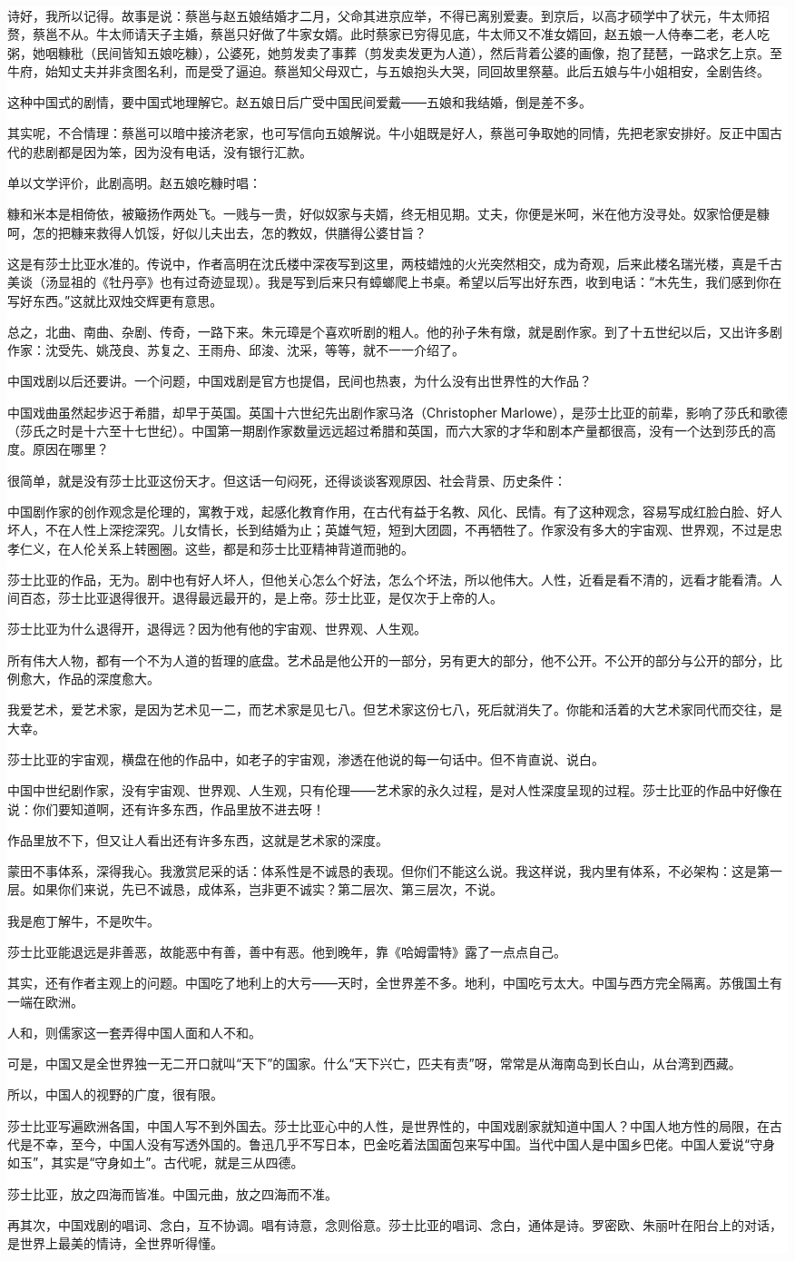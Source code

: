 诗好，我所以记得。故事是说：蔡邕与赵五娘结婚才二月，父命其进京应举，不得已离别爱妻。到京后，以高才硕学中了状元，牛太师招赘，蔡邕不从。牛太师请天子主婚，蔡邕只好做了牛家女婿。此时蔡家已穷得见底，牛太师又不准女婿回，赵五娘一人侍奉二老，老人吃粥，她咽糠秕（民间皆知五娘吃糠），公婆死，她剪发卖了事葬（剪发卖发更为人道），然后背着公婆的画像，抱了琵琶，一路求乞上京。至牛府，始知丈夫并非贪图名利，而是受了逼迫。蔡邕知父母双亡，与五娘抱头大哭，同回故里祭墓。此后五娘与牛小姐相安，全剧告终。

这种中国式的剧情，要中国式地理解它。赵五娘日后广受中国民间爱戴——五娘和我结婚，倒是差不多。

其实呢，不合情理：蔡邕可以暗中接济老家，也可写信向五娘解说。牛小姐既是好人，蔡邕可争取她的同情，先把老家安排好。反正中国古代的悲剧都是因为笨，因为没有电话，没有银行汇款。

单以文学评价，此剧高明。赵五娘吃糠时唱：

糠和米本是相倚依，被簸扬作两处飞。一贱与一贵，好似奴家与夫婿，终无相见期。丈夫，你便是米呵，米在他方没寻处。奴家恰便是糠呵，怎的把糠来救得人饥馁，好似儿夫出去，怎的教奴，供膳得公婆甘旨？

这是有莎士比亚水准的。传说中，作者高明在沈氏楼中深夜写到这里，两枝蜡烛的火光突然相交，成为奇观，后来此楼名瑞光楼，真是千古美谈（汤显祖的《牡丹亭》也有过奇迹显现）。我是写到后来只有蟑螂爬上书桌。希望以后写出好东西，收到电话：“木先生，我们感到你在写好东西。”这就比双烛交辉更有意思。

总之，北曲、南曲、杂剧、传奇，一路下来。朱元璋是个喜欢听剧的粗人。他的孙子朱有燉，就是剧作家。到了十五世纪以后，又出许多剧作家：沈受先、姚茂良、苏复之、王雨舟、邱浚、沈采，等等，就不一一介绍了。

中国戏剧以后还要讲。一个问题，中国戏剧是官方也提倡，民间也热衷，为什么没有出世界性的大作品？

中国戏曲虽然起步迟于希腊，却早于英国。英国十六世纪先出剧作家马洛（Christopher Marlowe），是莎士比亚的前辈，影响了莎氏和歌德（莎氏之时是十六至十七世纪）。中国第一期剧作家数量远远超过希腊和英国，而六大家的才华和剧本产量都很高，没有一个达到莎氏的高度。原因在哪里？

很简单，就是没有莎士比亚这份天才。但这话一句闷死，还得谈谈客观原因、社会背景、历史条件：

中国剧作家的创作观念是伦理的，寓教于戏，起感化教育作用，在古代有益于名教、风化、民情。有了这种观念，容易写成红脸白脸、好人坏人，不在人性上深挖深究。儿女情长，长到结婚为止；英雄气短，短到大团圆，不再牺牲了。作家没有多大的宇宙观、世界观，不过是忠孝仁义，在人伦关系上转圈圈。这些，都是和莎士比亚精神背道而驰的。

莎士比亚的作品，无为。剧中也有好人坏人，但他关心怎么个好法，怎么个坏法，所以他伟大。人性，近看是看不清的，远看才能看清。人间百态，莎士比亚退得很开。退得最远最开的，是上帝。莎士比亚，是仅次于上帝的人。

莎士比亚为什么退得开，退得远？因为他有他的宇宙观、世界观、人生观。

所有伟大人物，都有一个不为人道的哲理的底盘。艺术品是他公开的一部分，另有更大的部分，他不公开。不公开的部分与公开的部分，比例愈大，作品的深度愈大。

我爱艺术，爱艺术家，是因为艺术见一二，而艺术家是见七八。但艺术家这份七八，死后就消失了。你能和活着的大艺术家同代而交往，是大幸。

莎士比亚的宇宙观，横盘在他的作品中，如老子的宇宙观，渗透在他说的每一句话中。但不肯直说、说白。

中国中世纪剧作家，没有宇宙观、世界观、人生观，只有伦理——艺术家的永久过程，是对人性深度呈现的过程。莎士比亚的作品中好像在说：你们要知道啊，还有许多东西，作品里放不进去呀！

作品里放不下，但又让人看出还有许多东西，这就是艺术家的深度。

蒙田不事体系，深得我心。我激赏尼采的话：体系性是不诚恳的表现。但你们不能这么说。我这样说，我内里有体系，不必架构：这是第一层。如果你们来说，先已不诚恳，成体系，岂非更不诚实？第二层次、第三层次，不说。

我是庖丁解牛，不是吹牛。

莎士比亚能退远是非善恶，故能恶中有善，善中有恶。他到晚年，靠《哈姆雷特》露了一点点自己。

其实，还有作者主观上的问题。中国吃了地利上的大亏——天时，全世界差不多。地利，中国吃亏太大。中国与西方完全隔离。苏俄国土有一端在欧洲。

人和，则儒家这一套弄得中国人面和人不和。

可是，中国又是全世界独一无二开口就叫“天下”的国家。什么“天下兴亡，匹夫有责”呀，常常是从海南岛到长白山，从台湾到西藏。

所以，中国人的视野的广度，很有限。

莎士比亚写遍欧洲各国，中国人写不到外国去。莎士比亚心中的人性，是世界性的，中国戏剧家就知道中国人？中国人地方性的局限，在古代是不幸，至今，中国人没有写透外国的。鲁迅几乎不写日本，巴金吃着法国面包来写中国。当代中国人是中国乡巴佬。中国人爱说“守身如玉”，其实是“守身如土”。古代呢，就是三从四德。

莎士比亚，放之四海而皆准。中国元曲，放之四海而不准。

再其次，中国戏剧的唱词、念白，互不协调。唱有诗意，念则俗意。莎士比亚的唱词、念白，通体是诗。罗密欧、朱丽叶在阳台上的对话，是世界上最美的情诗，全世界听得懂。
